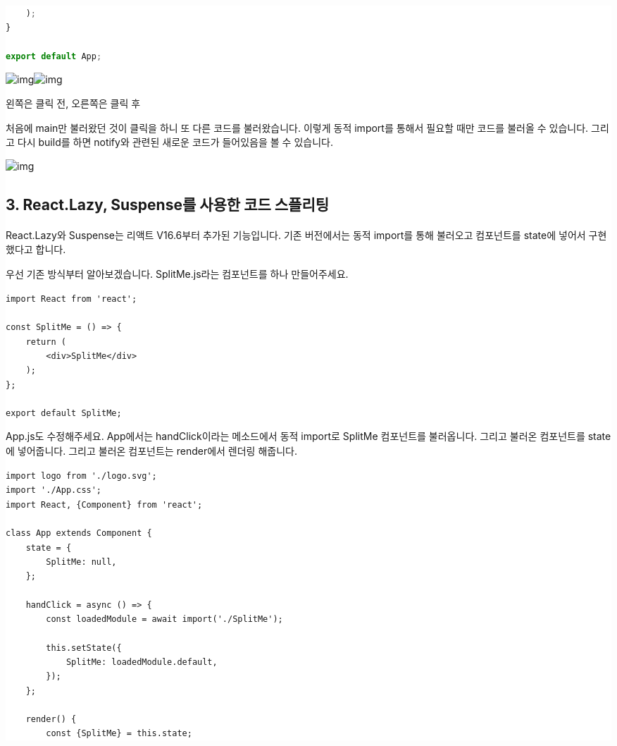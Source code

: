 ```js
    );
}

export default App;
```



![img](https://blog.kakaocdn.net/dn/bR5FEA/btrsvdkLoEs/S0dQ18H4fReOnEdeGbYtTK/img.png)![img](https://blog.kakaocdn.net/dn/YNOLc/btrsrlYoc8B/k0md6jlLbjkq99IC3Qi2k1/img.png)

왼쪽은 클릭 전, 오른쪽은 클릭 후



처음에 main만 불러왔던 것이 클릭을 하니 또 다른 코드를 불러왔습니다. 이렇게 동적 import를 통해서 필요할 때만 코드를 불러올 수 있습니다. 그리고 다시 build를 하면 notify와 관련된 새로운 코드가 들어있음을 볼 수 있습니다.



![img](https://blog.kakaocdn.net/dn/LJELo/btrsvdkPACE/cApfceEECHRH6qGNruUm71/img.png)



 

 

 

## **3. React.Lazy, Suspense를 사용한 코드 스플리팅**

React.Lazy와 Suspense는 리액트 V16.6부터 추가된 기능입니다. 기존 버전에서는 동적 import를 통해 불러오고 컴포넌트를 state에 넣어서 구현했다고 합니다.

우선 기존 방식부터 알아보겠습니다. SplitMe.js라는 컴포넌트를 하나 만들어주세요.

```react
import React from 'react';

const SplitMe = () => {
    return (
        <div>SplitMe</div>
    );
};

export default SplitMe;
```

App.js도 수정해주세요. App에서는 handClick이라는 메소드에서 동적 import로 SplitMe 컴포넌트를 불러옵니다. 그리고 불러온 컴포넌트를 state에 넣어줍니다. 그리고 불러온 컴포넌트는 render에서 렌더링 해줍니다.

```react
import logo from './logo.svg';
import './App.css';
import React, {Component} from 'react';

class App extends Component {
    state = {
        SplitMe: null,
    };

    handClick = async () => {
        const loadedModule = await import('./SplitMe');

        this.setState({
            SplitMe: loadedModule.default,
        });
    };

    render() {
        const {SplitMe} = this.state;

```
